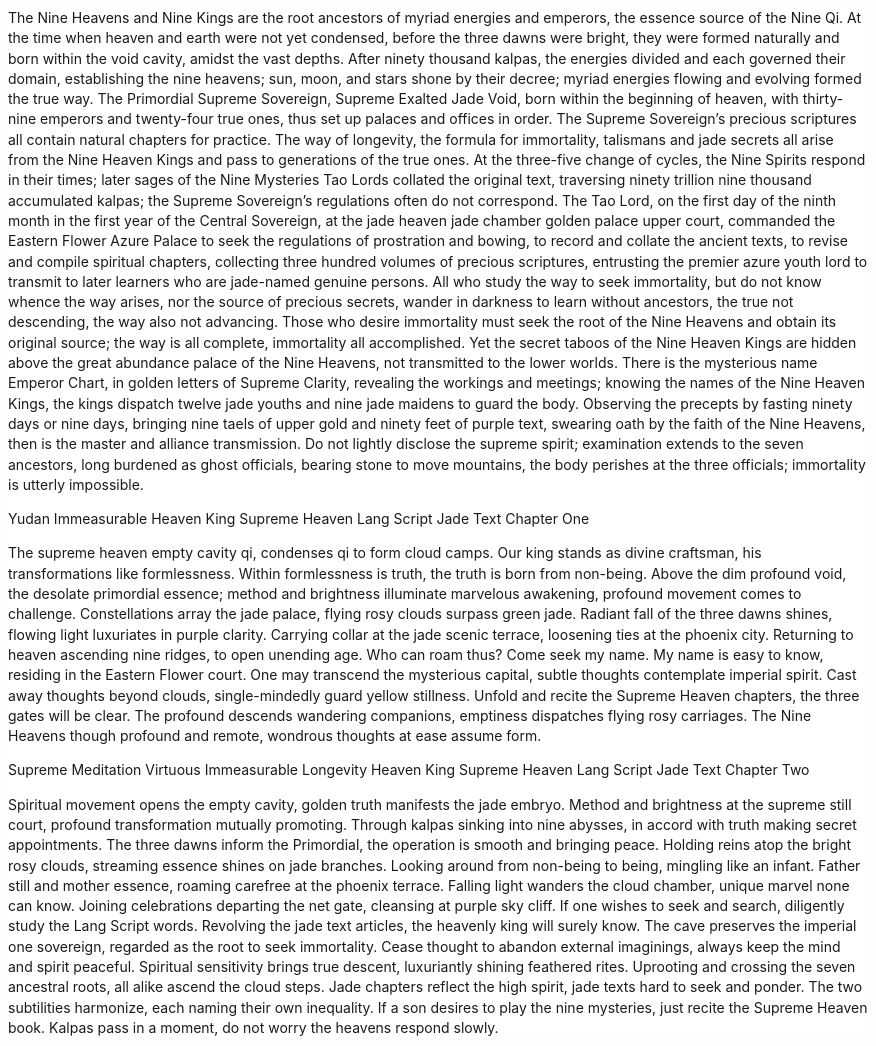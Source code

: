 The Nine Heavens and Nine Kings are the root ancestors of myriad energies and emperors, the essence source of the Nine Qi. At the time when heaven and earth were not yet condensed, before the three dawns were bright, they were formed naturally and born within the void cavity, amidst the vast depths. After ninety thousand kalpas, the energies divided and each governed their domain, establishing the nine heavens; sun, moon, and stars shone by their decree; myriad energies flowing and evolving formed the true way. The Primordial Supreme Sovereign, Supreme Exalted Jade Void, born within the beginning of heaven, with thirty-nine emperors and twenty-four true ones, thus set up palaces and offices in order. The Supreme Sovereign’s precious scriptures all contain natural chapters for practice. The way of longevity, the formula for immortality, talismans and jade secrets all arise from the Nine Heaven Kings and pass to generations of the true ones. At the three-five change of cycles, the Nine Spirits respond in their times; later sages of the Nine Mysteries Tao Lords collated the original text, traversing ninety trillion nine thousand accumulated kalpas; the Supreme Sovereign’s regulations often do not correspond. The Tao Lord, on the first day of the ninth month in the first year of the Central Sovereign, at the jade heaven jade chamber golden palace upper court, commanded the Eastern Flower Azure Palace to seek the regulations of prostration and bowing, to record and collate the ancient texts, to revise and compile spiritual chapters, collecting three hundred volumes of precious scriptures, entrusting the premier azure youth lord to transmit to later learners who are jade-named genuine persons. All who study the way to seek immortality, but do not know whence the way arises, nor the source of precious secrets, wander in darkness to learn without ancestors, the true not descending, the way also not advancing. Those who desire immortality must seek the root of the Nine Heavens and obtain its original source; the way is all complete, immortality all accomplished. Yet the secret taboos of the Nine Heaven Kings are hidden above the great abundance palace of the Nine Heavens, not transmitted to the lower worlds. There is the mysterious name Emperor Chart, in golden letters of Supreme Clarity, revealing the workings and meetings; knowing the names of the Nine Heaven Kings, the kings dispatch twelve jade youths and nine jade maidens to guard the body. Observing the precepts by fasting ninety days or nine days, bringing nine taels of upper gold and ninety feet of purple text, swearing oath by the faith of the Nine Heavens, then is the master and alliance transmission. Do not lightly disclose the supreme spirit; examination extends to the seven ancestors, long burdened as ghost officials, bearing stone to move mountains, the body perishes at the three officials; immortality is utterly impossible.

Yudan Immeasurable Heaven King Supreme Heaven Lang Script Jade Text Chapter One

The supreme heaven empty cavity qi, condenses qi to form cloud camps. Our king stands as divine craftsman, his transformations like formlessness. Within formlessness is truth, the truth is born from non-being. Above the dim profound void, the desolate primordial essence; method and brightness illuminate marvelous awakening, profound movement comes to challenge. Constellations array the jade palace, flying rosy clouds surpass green jade. Radiant fall of the three dawns shines, flowing light luxuriates in purple clarity. Carrying collar at the jade scenic terrace, loosening ties at the phoenix city. Returning to heaven ascending nine ridges, to open unending age. Who can roam thus? Come seek my name. My name is easy to know, residing in the Eastern Flower court. One may transcend the mysterious capital, subtle thoughts contemplate imperial spirit. Cast away thoughts beyond clouds, single-mindedly guard yellow stillness. Unfold and recite the Supreme Heaven chapters, the three gates will be clear. The profound descends wandering companions, emptiness dispatches flying rosy carriages. The Nine Heavens though profound and remote, wondrous thoughts at ease assume form.

Supreme Meditation Virtuous Immeasurable Longevity Heaven King Supreme Heaven Lang Script Jade Text Chapter Two

Spiritual movement opens the empty cavity, golden truth manifests the jade embryo. Method and brightness at the supreme still court, profound transformation mutually promoting. Through kalpas sinking into nine abysses, in accord with truth making secret appointments. The three dawns inform the Primordial, the operation is smooth and bringing peace. Holding reins atop the bright rosy clouds, streaming essence shines on jade branches. Looking around from non-being to being, mingling like an infant. Father still and mother essence, roaming carefree at the phoenix terrace. Falling light wanders the cloud chamber, unique marvel none can know. Joining celebrations departing the net gate, cleansing at purple sky cliff. If one wishes to seek and search, diligently study the Lang Script words. Revolving the jade text articles, the heavenly king will surely know. The cave preserves the imperial one sovereign, regarded as the root to seek immortality. Cease thought to abandon external imaginings, always keep the mind and spirit peaceful. Spiritual sensitivity brings true descent, luxuriantly shining feathered rites. Uprooting and crossing the seven ancestral roots, all alike ascend the cloud steps. Jade chapters reflect the high spirit, jade texts hard to seek and ponder. The two subtilities harmonize, each naming their own inequality. If a son desires to play the nine mysteries, just recite the Supreme Heaven book. Kalpas pass in a moment, do not worry the heavens respond slowly.
